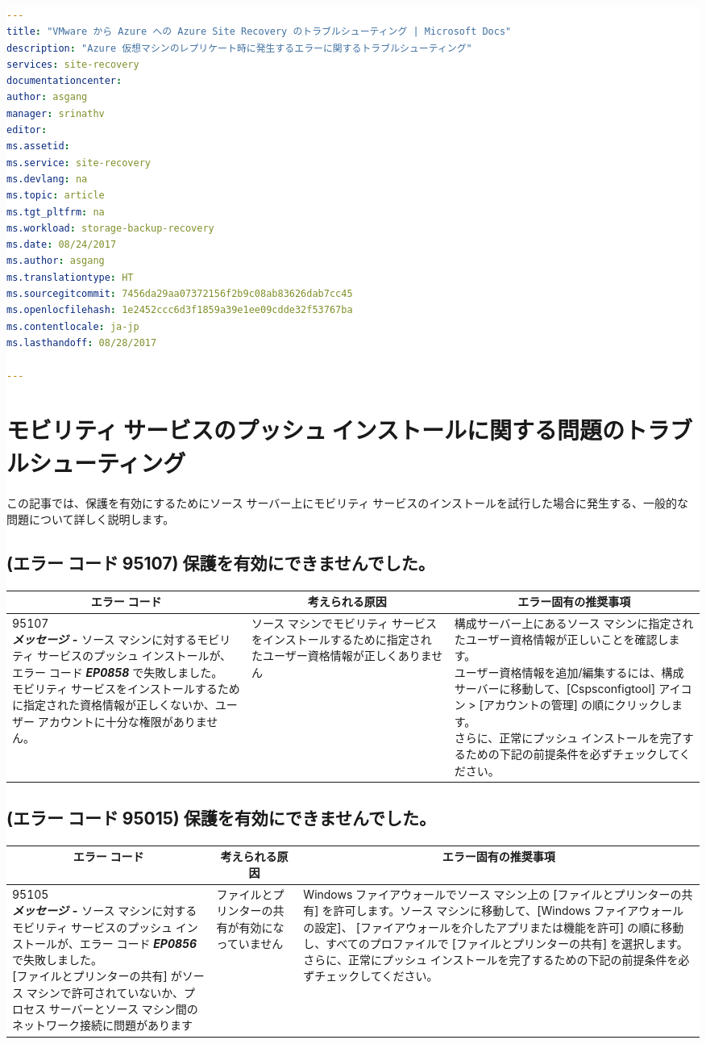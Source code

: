 ```yaml
---
title: "VMware から Azure への Azure Site Recovery のトラブルシューティング | Microsoft Docs"
description: "Azure 仮想マシンのレプリケート時に発生するエラーに関するトラブルシューティング"
services: site-recovery
documentationcenter: 
author: asgang
manager: srinathv
editor: 
ms.assetid: 
ms.service: site-recovery
ms.devlang: na
ms.topic: article
ms.tgt_pltfrm: na
ms.workload: storage-backup-recovery
ms.date: 08/24/2017
ms.author: asgang
ms.translationtype: HT
ms.sourcegitcommit: 7456da29aa07372156f2b9c08ab83626dab7cc45
ms.openlocfilehash: 1e2452ccc6d3f1859a39e1ee09cdde32f53767ba
ms.contentlocale: ja-jp
ms.lasthandoff: 08/28/2017

---
```

# <a name="troubleshooting-mobility-service-push-install-issues"></a>モビリティ サービスのプッシュ インストールに関する問題のトラブルシューティング

この記事では、保護を有効にするためにソース サーバー上にモビリティ サービスのインストールを試行した場合に発生する、一般的な問題について詳しく説明します。

## <a name="error-code-95107-protection-could-not-be-enabled"></a>(エラー コード 95107) 保護を有効にできませんでした。
**エラー コード** | **考えられる原因** | **エラー固有の推奨事項**
--- | --- | ---
95107 </br>***メッセージ -*** ソース マシンに対するモビリティ サービスのプッシュ インストールが、エラー コード ***EP0858*** で失敗しました。 <br> モビリティ サービスをインストールするために指定された資格情報が正しくないか、ユーザー アカウントに十分な権限がありません。 | ソース マシンでモビリティ サービスをインストールするために指定されたユーザー資格情報が正しくありません | 構成サーバー上にあるソース マシンに指定されたユーザー資格情報が正しいことを確認します。 <br> ユーザー資格情報を追加/編集するには、構成サーバーに移動して、[Cspsconfigtool] アイコン > [アカウントの管理] の順にクリックします。 </br> さらに、正常にプッシュ インストールを完了するための下記の前提条件を必ずチェックしてください。

## <a name="error-code-95015-protection-could-not-be-enabled"></a>(エラー コード 95015) 保護を有効にできませんでした。
**エラー コード** | **考えられる原因** | **エラー固有の推奨事項**
--- | --- | ---
95105 </br>***メッセージ -*** ソース マシンに対するモビリティ サービスのプッシュ インストールが、エラー コード ***EP0856*** で失敗しました。 <br> [ファイルとプリンターの共有] がソース マシンで許可されていないか、プロセス サーバーとソース マシン間のネットワーク接続に問題があります| ファイルとプリンターの共有が有効になっていません | Windows ファイアウォールでソース マシン上の [ファイルとプリンターの共有] を許可します。ソース マシンに移動して、[Windows ファイアウォールの設定]、 [ファイアウォールを介したアプリまたは機能を許可] の順に移動し、すべてのプロファイルで [ファイルとプリンターの共有] を選択します。 </br> さらに、正常にプッシュ インストールを完了するための下記の前提条件を必ずチェックしてください。
